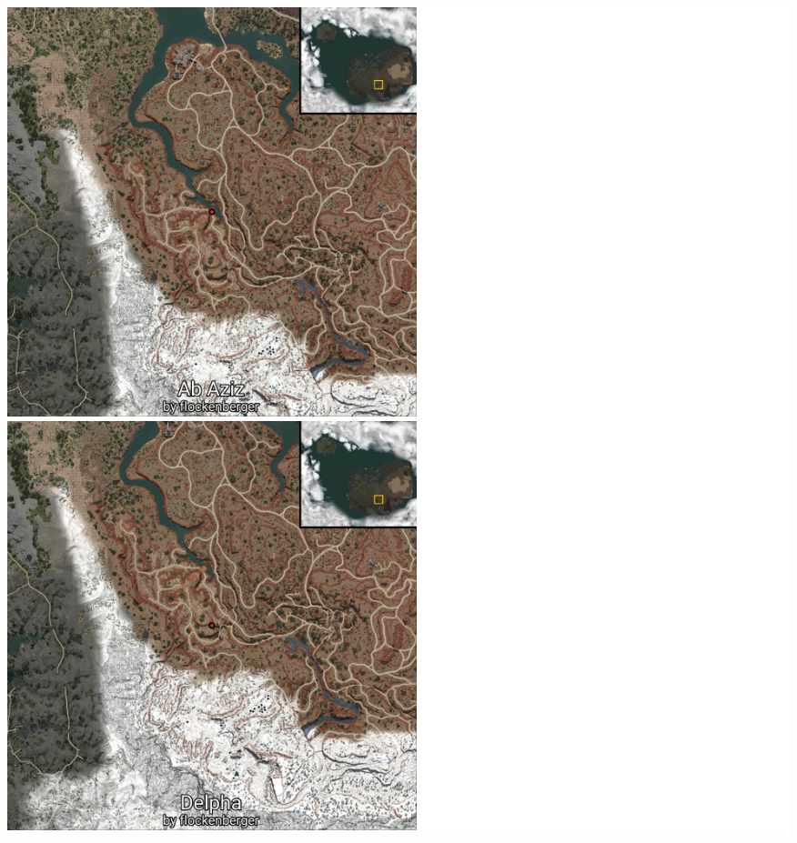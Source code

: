 <img src="./People of Ulukita Wilds_Ab Aziz_Preview.webp" width="450"/> <img src="./People of Ulukita Wilds_Delpha_Preview.webp" width="450"/>